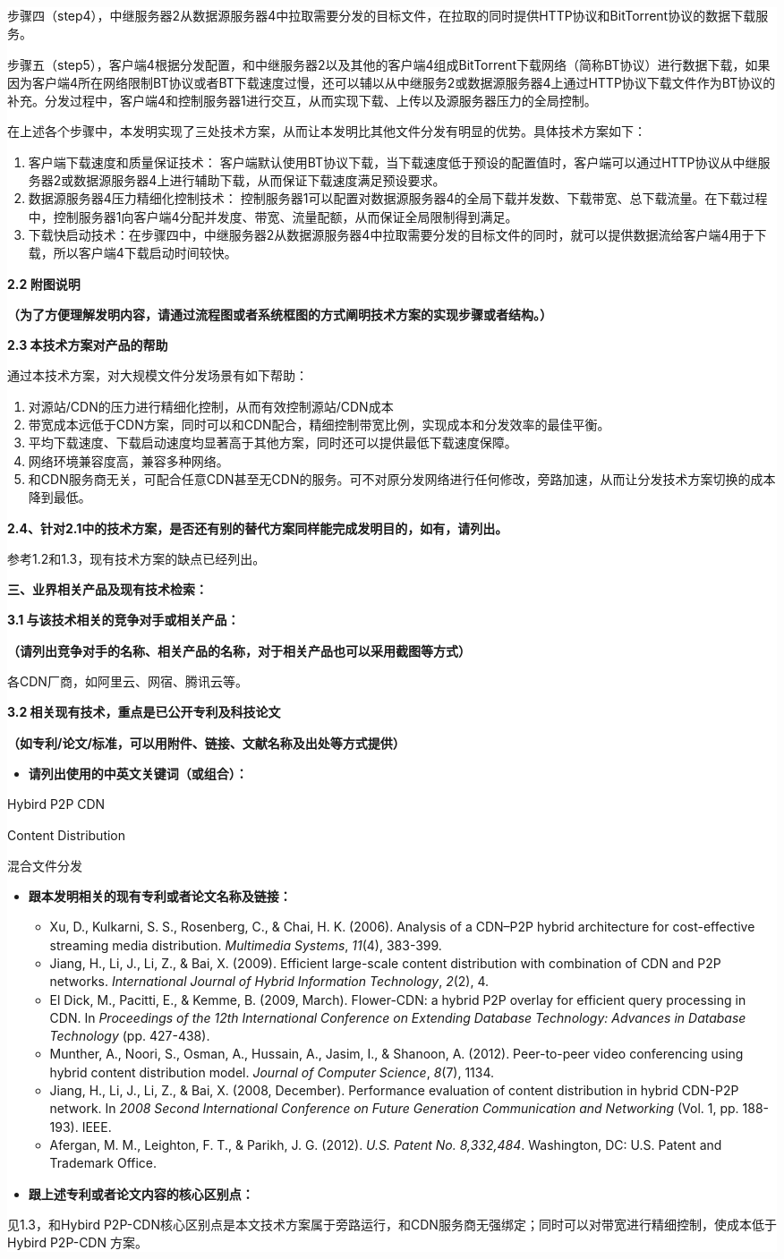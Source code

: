 步骤四（step4），中继服务器2从数据源服务器4中拉取需要分发的目标文件，在拉取的同时提供HTTP协议和BitTorrent协议的数据下载服务。

步骤五（step5），客户端4根据分发配置，和中继服务器2以及其他的客户端4组成BitTorrent下载网络（简称BT协议）进行数据下载，如果因为客户端4所在网络限制BT协议或者BT下载速度过慢，还可以辅以从中继服务2或数据源服务器4上通过HTTP协议下载文件作为BT协议的补充。分发过程中，客户端4和控制服务器1进行交互，从而实现下载、上传以及源服务器压力的全局控制。

在上述各个步骤中，本发明实现了三处技术方案，从而让本发明比其他文件分发有明显的优势。具体技术方案如下：

1. 客户端下载速度和质量保证技术： 客户端默认使用BT协议下载，当下载速度低于预设的配置值时，客户端可以通过HTTP协议从中继服务器2或数据源服务器4上进行辅助下载，从而保证下载速度满足预设要求。
2. 数据源服务器4压力精细化控制技术： 控制服务器1可以配置对数据源服务器4的全局下载并发数、下载带宽、总下载流量。在下载过程中，控制服务器1向客户端4分配并发度、带宽、流量配额，从而保证全局限制得到满足。
3. 下载快启动技术：在步骤四中，中继服务器2从数据源服务器4中拉取需要分发的目标文件的同时，就可以提供数据流给客户端4用于下载，所以客户端4下载启动时间较快。

**2.2 附图说明**

**（为了方便理解发明内容，请通过流程图或者系统框图的方式阐明技术方案的实现步骤或者结构。）**

**2.3 本技术方案对产品的帮助**

通过本技术方案，对大规模文件分发场景有如下帮助：

1. 对源站/CDN的压力进行精细化控制，从而有效控制源站/CDN成本
2. 带宽成本远低于CDN方案，同时可以和CDN配合，精细控制带宽比例，实现成本和分发效率的最佳平衡。
3. 平均下载速度、下载启动速度均显著高于其他方案，同时还可以提供最低下载速度保障。
4. 网络环境兼容度高，兼容多种网络。
5. 和CDN服务商无关，可配合任意CDN甚至无CDN的服务。可不对原分发网络进行任何修改，旁路加速，从而让分发技术方案切换的成本降到最低。

**2.4、针对2.1中的技术方案，是否还有别的替代方案同样能完成发明目的，如有，请列出。**

参考1.2和1.3，现有技术方案的缺点已经列出。

**三、业界相关产品及现有技术检索：**

**3.1 与该技术相关的竞争对手或相关产品：**

**（请列出竞争对手的名称、相关产品的名称，对于相关产品也可以采用截图等方式）**

各CDN厂商，如阿里云、网宿、腾讯云等。

**3.2 相关现有技术，重点是已公开专利及科技论文**

**（如专利/论文/标准，可以用附件、链接、文献名称及出处等方式提供）**

* **请列出使用的中英文关键词（或组合）：**

Hybird P2P CDN

Content Distribution

混合文件分发

* **跟本发明相关的现有专利或者论文名称及链接：**
  + Xu, D., Kulkarni, S. S., Rosenberg, C., & Chai, H. K. (2006). Analysis of a CDN–P2P hybrid architecture for cost-effective streaming media distribution. *Multimedia Systems*, *11*(4), 383-399.
  + Jiang, H., Li, J., Li, Z., & Bai, X. (2009). Efficient large-scale content distribution with combination of CDN and P2P networks. *International Journal of Hybrid Information Technology*, *2*(2), 4.
  + El Dick, M., Pacitti, E., & Kemme, B. (2009, March). Flower-CDN: a hybrid P2P overlay for efficient query processing in CDN. In *Proceedings of the 12th International Conference on Extending Database Technology: Advances in Database Technology* (pp. 427-438).
  + Munther, A., Noori, S., Osman, A., Hussain, A., Jasim, I., & Shanoon, A. (2012). Peer-to-peer video conferencing using hybrid content distribution model. *Journal of Computer Science*, *8*(7), 1134.
  + Jiang, H., Li, J., Li, Z., & Bai, X. (2008, December). Performance evaluation of content distribution in hybrid CDN-P2P network. In *2008 Second International Conference on Future Generation Communication and Networking* (Vol. 1, pp. 188-193). IEEE.
  + Afergan, M. M., Leighton, F. T., & Parikh, J. G. (2012). *U.S. Patent No. 8,332,484*. Washington, DC: U.S. Patent and Trademark Office.

* **跟上述专利或者论文内容的核心区别点：**

见1.3，和Hybird P2P-CDN核心区别点是本文技术方案属于旁路运行，和CDN服务商无强绑定；同时可以对带宽进行精细控制，使成本低于 Hybird P2P-CDN 方案。